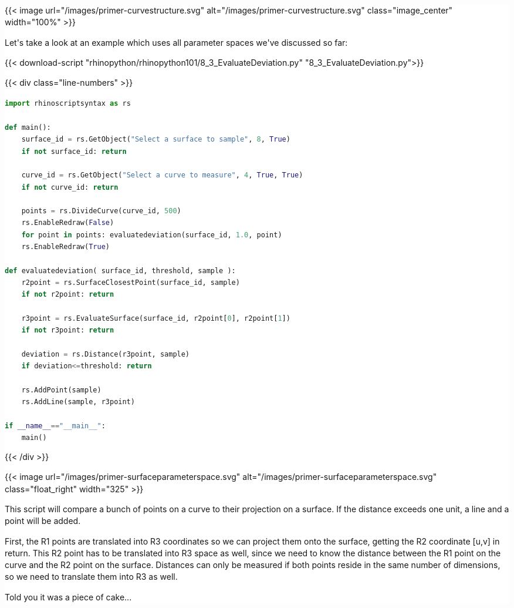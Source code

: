{{< image url="/images/primer-curvestructure.svg" alt="/images/primer-curvestructure.svg" class="image_center" width="100%" >}}

Let's take a look at an example which uses all parameter spaces we've discussed so far:

{{< download-script "rhinopython/rhinopython101/8_3_EvaluateDeviation.py" "8_3_EvaluateDeviation.py">}}

{{< div class="line-numbers" >}}
```python
import rhinoscriptsyntax as rs

def main():
    surface_id = rs.GetObject("Select a surface to sample", 8, True)
    if not surface_id: return

    curve_id = rs.GetObject("Select a curve to measure", 4, True, True)
    if not curve_id: return

    points = rs.DivideCurve(curve_id, 500)
    rs.EnableRedraw(False)
    for point in points: evaluatedeviation(surface_id, 1.0, point)
    rs.EnableRedraw(True)

def evaluatedeviation( surface_id, threshold, sample ):
    r2point = rs.SurfaceClosestPoint(surface_id, sample)
    if not r2point: return

    r3point = rs.EvaluateSurface(surface_id, r2point[0], r2point[1])
    if not r3point: return

    deviation = rs.Distance(r3point, sample)
    if deviation<=threshold: return

    rs.AddPoint(sample)
    rs.AddLine(sample, r3point)

if __name__=="__main__":
    main()
```
{{< /div >}}

{{< image url="/images/primer-surfaceparameterspace.svg" alt="/images/primer-surfaceparameterspace.svg" class="float_right" width="325" >}}

This script will compare a bunch of points on a curve to their projection on a surface. If the distance exceeds one unit, a line and a point will be added.

First, the R1 points are translated into R3 coordinates so we can
project them onto the surface, getting the R2 coordinate [u,v] in return. This R2 point has to be translated into R3 space as well, since we need to know the distance between the R1 point on the curve and the R2 point on the surface. Distances can only be measured if both points reside in the same number of dimensions, so we need to translate them into R3 as well.

Told you it was a piece of cake...
